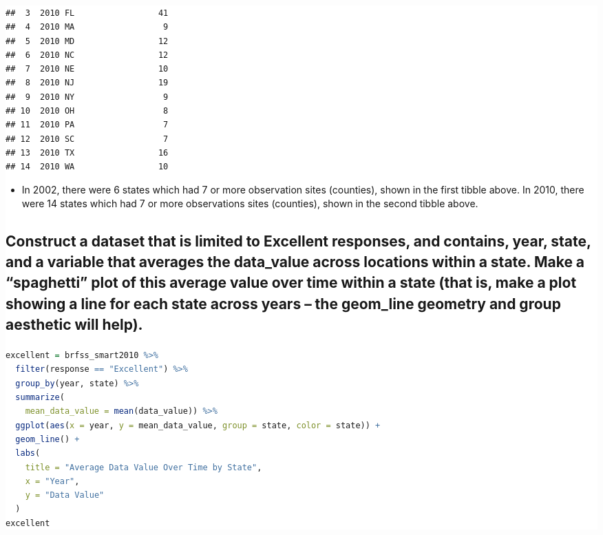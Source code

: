     ##  3  2010 FL                 41
    ##  4  2010 MA                  9
    ##  5  2010 MD                 12
    ##  6  2010 NC                 12
    ##  7  2010 NE                 10
    ##  8  2010 NJ                 19
    ##  9  2010 NY                  9
    ## 10  2010 OH                  8
    ## 11  2010 PA                  7
    ## 12  2010 SC                  7
    ## 13  2010 TX                 16
    ## 14  2010 WA                 10

  - In 2002, there were 6 states which had 7 or more observation sites
    (counties), shown in the first tibble above. In 2010, there were 14
    states which had 7 or more observations sites (counties), shown in
    the second tibble
above.

## Construct a dataset that is limited to Excellent responses, and contains, year, state, and a variable that averages the data\_value across locations within a state. Make a “spaghetti” plot of this average value over time within a state (that is, make a plot showing a line for each state across years – the geom\_line geometry and group aesthetic will help).

``` r
excellent = brfss_smart2010 %>%
  filter(response == "Excellent") %>%
  group_by(year, state) %>%
  summarize(
    mean_data_value = mean(data_value)) %>%
  ggplot(aes(x = year, y = mean_data_value, group = state, color = state)) +
  geom_line() +
  labs(
    title = "Average Data Value Over Time by State", 
    x = "Year", 
    y = "Data Value"
  )
excellent
```
